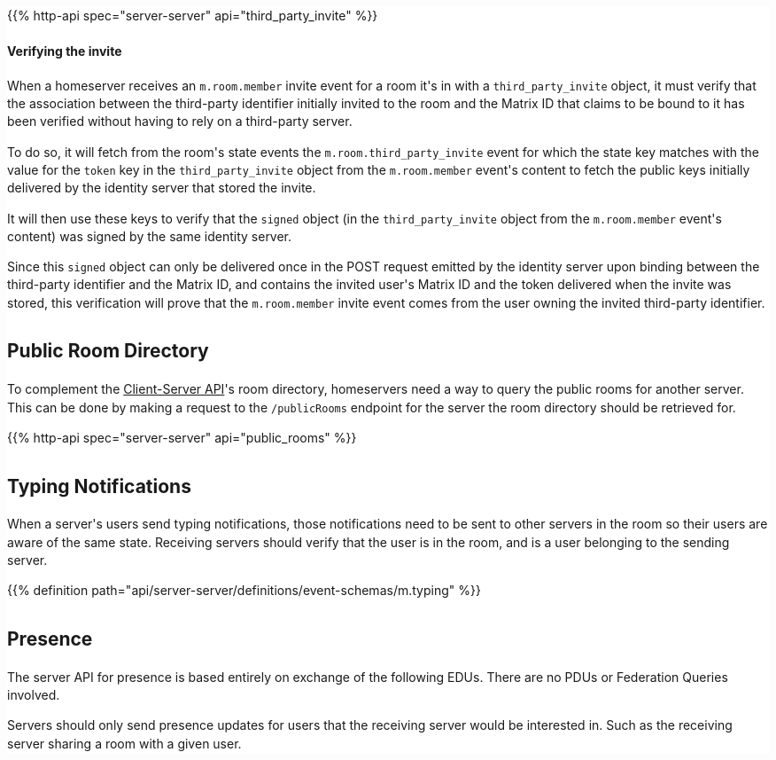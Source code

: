 {{% http-api spec="server-server" api="third_party_invite" %}}

#### Verifying the invite

When a homeserver receives an `m.room.member` invite event for a room
it's in with a `third_party_invite` object, it must verify that the
association between the third-party identifier initially invited to the
room and the Matrix ID that claims to be bound to it has been verified
without having to rely on a third-party server.

To do so, it will fetch from the room's state events the
`m.room.third_party_invite` event for which the state key matches with
the value for the `token` key in the `third_party_invite` object from
the `m.room.member` event's content to fetch the public keys initially
delivered by the identity server that stored the invite.

It will then use these keys to verify that the `signed` object (in the
`third_party_invite` object from the `m.room.member` event's content)
was signed by the same identity server.

Since this `signed` object can only be delivered once in the POST
request emitted by the identity server upon binding between the
third-party identifier and the Matrix ID, and contains the invited
user's Matrix ID and the token delivered when the invite was stored,
this verification will prove that the `m.room.member` invite event comes
from the user owning the invited third-party identifier.

## Public Room Directory

To complement the [Client-Server
API](/client-server-api)'s room directory,
homeservers need a way to query the public rooms for another server.
This can be done by making a request to the `/publicRooms` endpoint for
the server the room directory should be retrieved for.

{{% http-api spec="server-server" api="public_rooms" %}}

## Typing Notifications

When a server's users send typing notifications, those notifications
need to be sent to other servers in the room so their users are aware of
the same state. Receiving servers should verify that the user is in the
room, and is a user belonging to the sending server.

{{% definition path="api/server-server/definitions/event-schemas/m.typing" %}}

## Presence

The server API for presence is based entirely on exchange of the
following EDUs. There are no PDUs or Federation Queries involved.

Servers should only send presence updates for users that the receiving
server would be interested in. Such as the receiving server sharing a
room with a given user.
